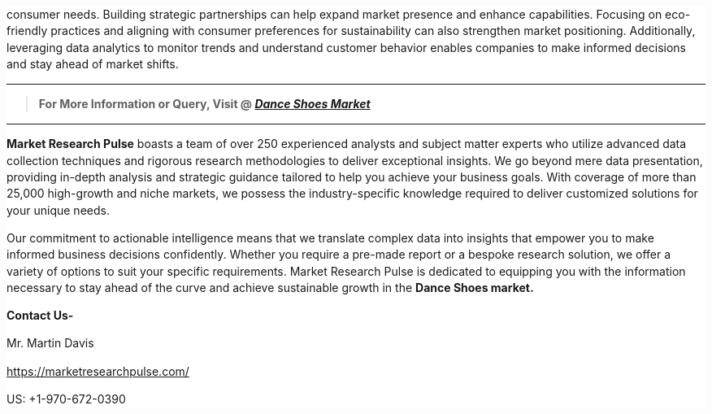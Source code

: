 consumer needs. Building strategic partnerships can help expand market presence and enhance capabilities. Focusing on eco-friendly practices and aligning with consumer preferences for sustainability can also strengthen market positioning. Additionally, leveraging data analytics to monitor trends and understand customer behavior enables companies to make informed decisions and stay ahead of market shifts.</p><hr /><blockquote><p><strong>For More Information or Query, Visit @&nbsp;<em><a href="https://marketresearchpulse.com/report/59591/dance-shoes-market?utm_source=Linkedin&utm_medium=029">Dance Shoes Market</a></em></strong></p></blockquote><hr /><p><strong>Market Research Pulse</strong> boasts a team of over 250 experienced analysts and subject matter experts who utilize advanced data collection techniques and rigorous research methodologies to deliver exceptional insights. We go beyond mere data presentation, providing in-depth analysis and strategic guidance tailored to help you achieve your business goals. With coverage of more than 25,000 high-growth and niche markets, we possess the industry-specific knowledge required to deliver customized solutions for your unique needs.</p><p>Our commitment to actionable intelligence means that we translate complex data into insights that empower you to make informed business decisions confidently. Whether you require a pre-made report or a bespoke research solution, we offer a variety of options to suit your specific requirements. Market Research Pulse is dedicated to equipping you with the information necessary to stay ahead of the curve and achieve sustainable growth in the <strong>Dance Shoes market.</strong></p><p><strong>Contact Us-</strong></p><p>Mr. Martin Davis</p><p>https://marketresearchpulse.com/</p><p>US: +1-970-672-0390</p>

